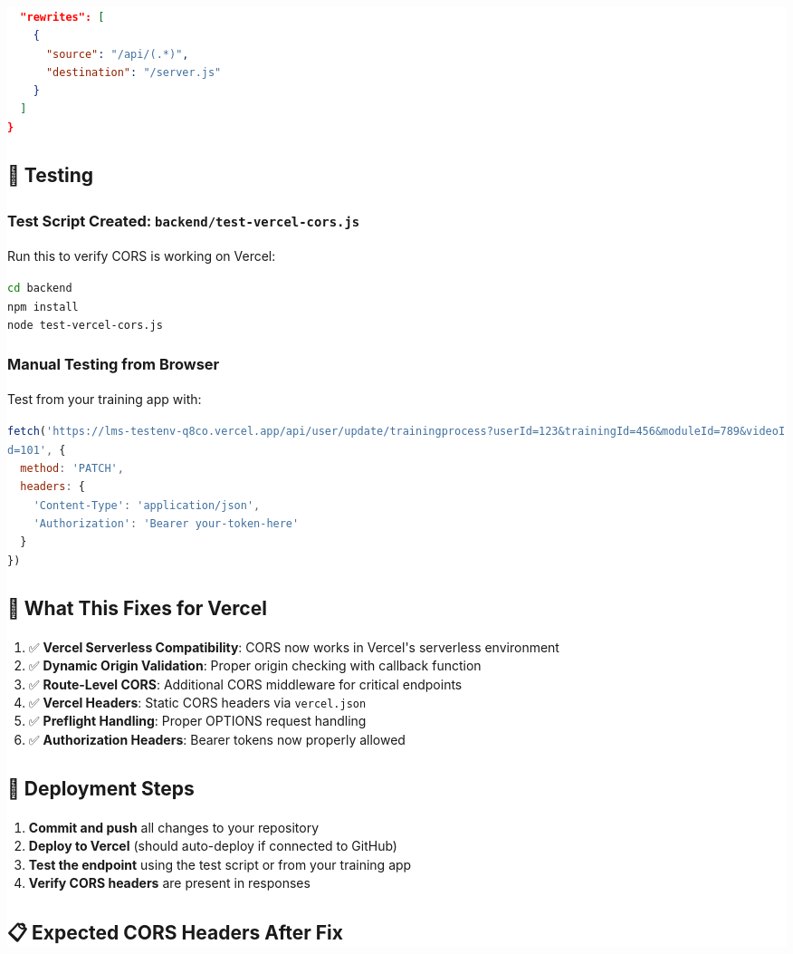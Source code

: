 ```json
  "rewrites": [
    {
      "source": "/api/(.*)",
      "destination": "/server.js"
    }
  ]
}
```

## 🧪 **Testing**

### **Test Script Created**: `backend/test-vercel-cors.js`
Run this to verify CORS is working on Vercel:
```bash
cd backend
npm install
node test-vercel-cors.js
```

### **Manual Testing from Browser**
Test from your training app with:
```javascript
fetch('https://lms-testenv-q8co.vercel.app/api/user/update/trainingprocess?userId=123&trainingId=456&moduleId=789&videoId=101', {
  method: 'PATCH',
  headers: {
    'Content-Type': 'application/json',
    'Authorization': 'Bearer your-token-here'
  }
})
```

## 🎯 **What This Fixes for Vercel**

1. ✅ **Vercel Serverless Compatibility**: CORS now works in Vercel's serverless environment
2. ✅ **Dynamic Origin Validation**: Proper origin checking with callback function
3. ✅ **Route-Level CORS**: Additional CORS middleware for critical endpoints
4. ✅ **Vercel Headers**: Static CORS headers via `vercel.json`
5. ✅ **Preflight Handling**: Proper OPTIONS request handling
6. ✅ **Authorization Headers**: Bearer tokens now properly allowed

## 🚀 **Deployment Steps**

1. **Commit and push** all changes to your repository
2. **Deploy to Vercel** (should auto-deploy if connected to GitHub)
3. **Test the endpoint** using the test script or from your training app
4. **Verify CORS headers** are present in responses

## 📋 **Expected CORS Headers After Fix**
